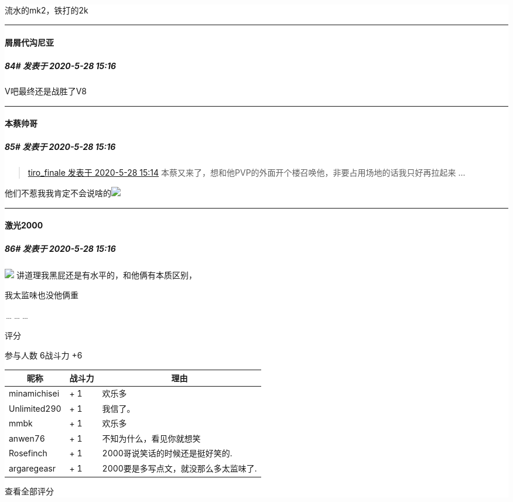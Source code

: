 
流水的mk2，铁打的2k


*****

####  屑屑代沟尼亚  
##### 84#       发表于 2020-5-28 15:16


V吧最终还是战胜了V8 


*****

####  本蔡帅哥  
##### 85#       发表于 2020-5-28 15:16


<blockquote><a href="httphttps://bbs.saraba1st.com/2b/forum.php?mod=redirect&amp;goto=findpost&amp;pid=47590286&amp;ptid=1938145" target="_blank">tiro_finale 发表于 2020-5-28 15:14</a>
本蔡又来了，想和他PVP的外面开个楼召唤他，非要占用场地的话我只好再拉起来 ...</blockquote>
他们不惹我我肯定不会说啥的<img src="https://static.saraba1st.com/image/smiley/face2017/027.png" referrerpolicy="no-referrer">


*****

####  激光2000  
##### 86#       发表于 2020-5-28 15:16


<img src="https://static.saraba1st.com/image/smiley/face2017/048.png" referrerpolicy="no-referrer"> 讲道理我黑屁还是有水平的，和他俩有本质区别，


我太监味也没他俩重


﹍﹍﹍

评分


 参与人数 6战斗力 +6

|昵称|战斗力|理由|
|----|---|---|
| minamichisei| + 1|欢乐多|
| Unlimited290| + 1|我信了。|
| mmbk| + 1|欢乐多|
| anwen76| + 1|不知为什么，看见你就想笑|
| Rosefinch| + 1|2000哥说笑话的时候还是挺好笑的.|
| argaregeasr| + 1|2000要是多写点文，就没那么多太监味了.|


查看全部评分
